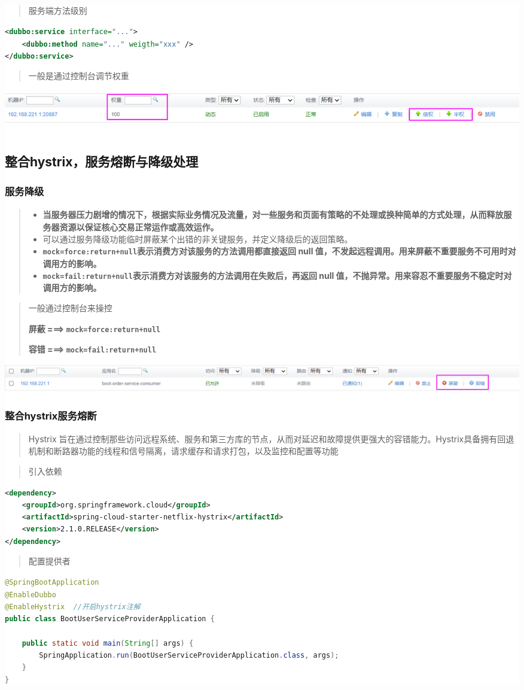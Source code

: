 > 服务端方法级别

```xml
<dubbo:service interface="...">
    <dubbo:method name="..." weigth="xxx" />
</dubbo:service>
```

> 一般是通过控制台调节权重

![image-20221026092515411](Dubbo/image-20221026092515411.png)

## 整合hystrix，服务熔断与降级处理

### 服务降级

> - **当服务器压力剧增的情况下，根据实际业务情况及流量，对一些服务和页面有策略的不处理或换种简单的方式处理，从而释放服务器资源以保证核心交易正常运作或高效运作。**
> - 可以通过服务降级功能临时屏蔽某个出错的非关键服务，并定义降级后的返回策略。
> - **`mock=force:return+null`表示消费方对该服务的方法调用都直接返回 null 值，不发起远程调用。用来屏蔽不重要服务不可用时对调用方的影响。**
> - **`mock=fail:return+null`表示消费方对该服务的方法调用在失败后，再返回 null 值，不抛异常。用来容忍不重要服务不稳定时对调用方的影响。**

> 一般通过控制台来操控
>
> **屏蔽 ===> `mock=force:return+null`**
>
> **容错 ===> `mock=fail:return+null`**

![image-20221026093809476](Dubbo/image-20221026093809476.png)

### 整合hystrix服务熔断

> Hystrix 旨在通过控制那些访问远程系统、服务和第三方库的节点，从而对延迟和故障提供更强大的容错能力。Hystrix具备拥有回退机制和断路器功能的线程和信号隔离，请求缓存和请求打包，以及监控和配置等功能

> 引入依赖

```xml
<dependency>
    <groupId>org.springframework.cloud</groupId>
    <artifactId>spring-cloud-starter-netflix-hystrix</artifactId>
    <version>2.1.0.RELEASE</version>
</dependency>
```

> 配置提供者

```java
@SpringBootApplication
@EnableDubbo
@EnableHystrix  //开启hystrix注解
public class BootUserServiceProviderApplication {

    public static void main(String[] args) {
        SpringApplication.run(BootUserServiceProviderApplication.class, args);
    }
}
```
